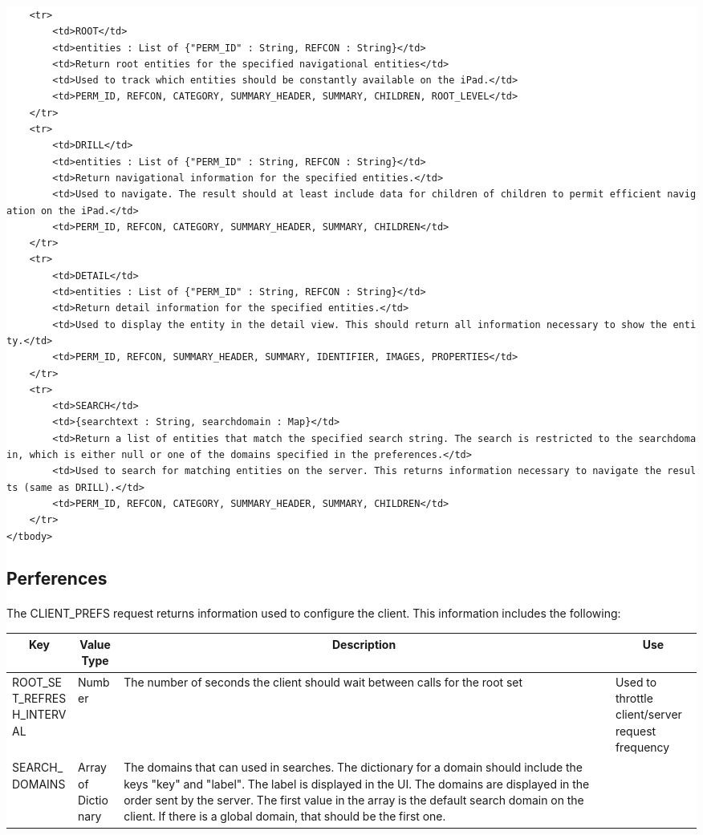 		<tr>
			<td>ROOT</td>
			<td>entities : List of {"PERM_ID" : String, REFCON : String}</td>
			<td>Return root entities for the specified navigational entities</td>
			<td>Used to track which entities should be constantly available on the iPad.</td>
			<td>PERM_ID, REFCON, CATEGORY, SUMMARY_HEADER, SUMMARY, CHILDREN, ROOT_LEVEL</td>
		</tr>
		<tr>
			<td>DRILL</td>
			<td>entities : List of {"PERM_ID" : String, REFCON : String}</td>
			<td>Return navigational information for the specified entities.</td>
			<td>Used to navigate. The result should at least include data for children of children to permit efficient navigation on the iPad.</td>
			<td>PERM_ID, REFCON, CATEGORY, SUMMARY_HEADER, SUMMARY, CHILDREN</td>
		</tr>
		<tr>
			<td>DETAIL</td>
			<td>entities : List of {"PERM_ID" : String, REFCON : String}</td>
			<td>Return detail information for the specified entities.</td>
			<td>Used to display the entity in the detail view. This should return all information necessary to show the entity.</td>
			<td>PERM_ID, REFCON, SUMMARY_HEADER, SUMMARY, IDENTIFIER, IMAGES, PROPERTIES</td>
		</tr>
		<tr>
			<td>SEARCH</td>
			<td>{searchtext : String, searchdomain : Map}</td>
			<td>Return a list of entities that match the specified search string. The search is restricted to the searchdomain, which is either null or one of the domains specified in the preferences.</td>
			<td>Used to search for matching entities on the server. This returns information necessary to navigate the results (same as DRILL).</td>
			<td>PERM_ID, REFCON, CATEGORY, SUMMARY_HEADER, SUMMARY, CHILDREN</td>
		</tr>		
	</tbody>
</table>


Perferences
-----------

The CLIENT_PREFS request returns information used to configure the client. This information includes the following:

<table>
	<thead>
		<tr>
			<th>Key</th>
			<th>Value Type</th>
			<th>Description</th>
			<th>Use</th>
		</tr>
	</thead>
	<tbody>
		<tr>
			<td>ROOT_SET_REFRESH_INTERVAL</td>
			<td>Number</td>
			<td>The number of seconds the client should wait between calls for the root set</td>
			<td>Used to throttle client/server request frequency</td>
		</tr>
		<tr>
			<td>SEARCH_DOMAINS</td>
			<td>Array of Dictionary</td>
			<td>The domains that can used in searches. The dictionary for a domain should include the keys "key" and "label". The label is displayed in the UI. The domains are displayed in the order sent by the server. The first value in the array is the default search domain on the client. If there is a global domain, that should be the first one.</td>